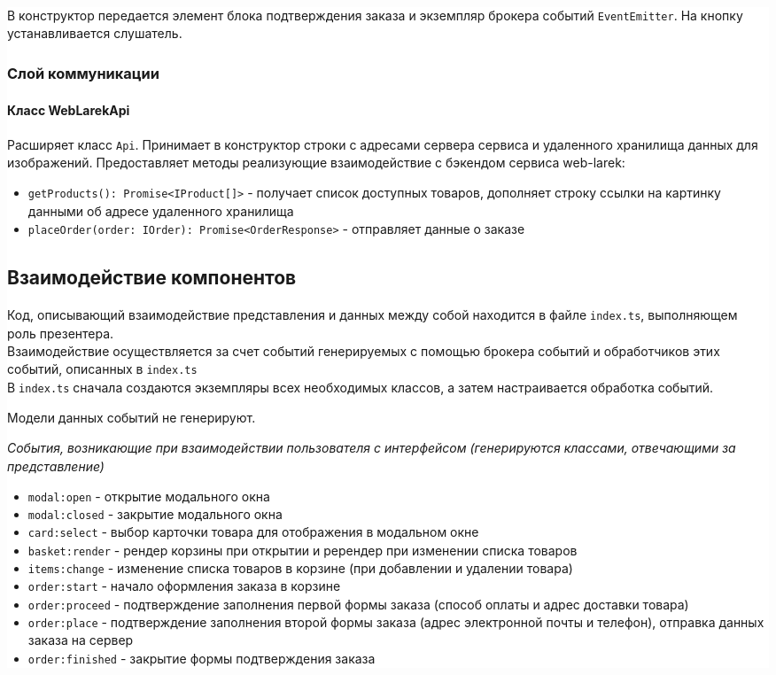 В конструктор передается элемент блока подтверждения заказа и экземпляр брокера событий `EventEmitter`. На кнопку устанавливается слушатель.

### Слой коммуникации

#### Класс WebLarekApi
Расширяет класс `Api`. Принимает в конструктор строки с адресами сервера сервиса и удаленного хранилища данных для изображений. Предоставляет методы реализующие взаимодействие с бэкендом сервиса web-larek:
- `getProducts(): Promise<IProduct[]>` - получает список доступных товаров, дополняет строку ссылки на картинку данными об адресе удаленного хранилища
- `placeOrder(order: IOrder): Promise<OrderResponse>` - отправляет данные о заказе

## Взаимодействие компонентов
Код, описывающий взаимодействие представления и данных между собой находится в файле `index.ts`, выполняющем роль презентера.\
Взаимодействие осуществляется за счет событий генерируемых с помощью брокера событий и обработчиков этих событий, описанных в `index.ts`\
В `index.ts` сначала создаются экземпляры всех необходимых классов, а затем настраивается обработка событий.

Модели данных событий не генерируют.

*События, возникающие при взаимодействии пользователя с интерфейсом (генерируются классами, отвечающими за представление)*
- `modal:open` - открытие модального окна 
- `modal:closed` -  закрытие модального окна
- `card:select` -  выбор карточки товара для отображения в модальном окне
- `basket:render` -  рендер корзины при открытии и ререндер при изменении списка товаров
- `items:change` -  изменение списка товаров в корзине (при добавлении и удалении товара)
- `order:start` -  начало оформления заказа в корзине
- `order:proceed` -  подтверждение заполнения первой формы заказа (способ оплаты и адрес доставки товара)
- `order:place` -  подтверждение заполнения второй формы заказа (адрес электронной почты и телефон), отправка данных заказа на сервер
- `order:finished` -  закрытие формы подтверждения заказа